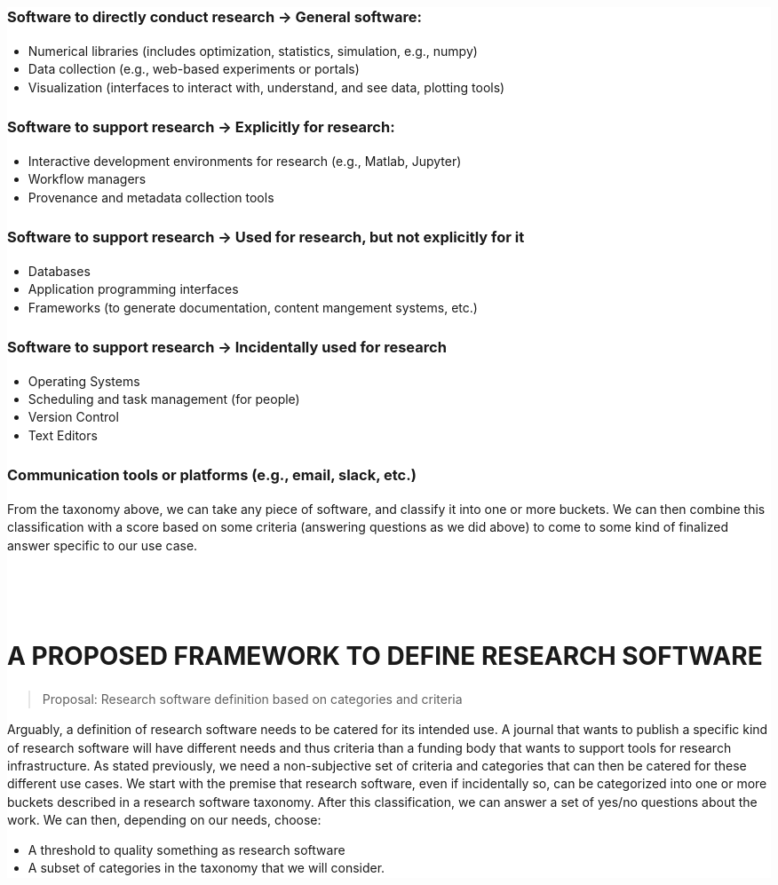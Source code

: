 
### Software to directly conduct research -> General software:

- Numerical libraries (includes optimization, statistics, simulation, e.g., numpy)
- Data collection (e.g., web-based experiments or portals)
- Visualization (interfaces to interact with, understand, and see data, plotting tools)

### Software to support research -> Explicitly for research:
- Interactive development environments for research (e.g., Matlab, Jupyter)
- Workflow managers
- Provenance and metadata collection tools

### Software to support research -> Used for research, but not explicitly for it
- Databases
- Application programming interfaces
- Frameworks (to generate documentation, content mangement systems, etc.)

### Software to support research -> Incidentally used for research
- Operating Systems
- Scheduling and task management (for people)
- Version Control
- Text Editors

### Communication tools or platforms (e.g., email, slack, etc.)

From the taxonomy above, we can take any piece of software, and classify it into one or more buckets. We can then combine this classification with a score based on some criteria (answering questions as we did above) to come to some kind of finalized answer specific to our use case.

<br><br>

# A PROPOSED FRAMEWORK TO DEFINE RESEARCH SOFTWARE

>  Proposal: Research software definition based on categories and criteria

Arguably, a definition of research software needs to be catered for its intended use. A journal that wants to publish a specific kind of research software will have different needs and thus criteria than a funding body that wants to support tools for research infrastructure. As stated previously, we need a non-subjective set of criteria and categories that can then be catered for these different use cases. We start with the premise that research software, even if incidentally so, can be categorized into one or more buckets described in a research software taxonomy. After this classification, we can answer a set of yes/no questions about the work. We can then, depending on our needs, choose:

<ul class="custom-counter">
<li>A threshold to quality something as research software</li>
<li>A subset of categories in the taxonomy that we will consider.</li>
</ul>
